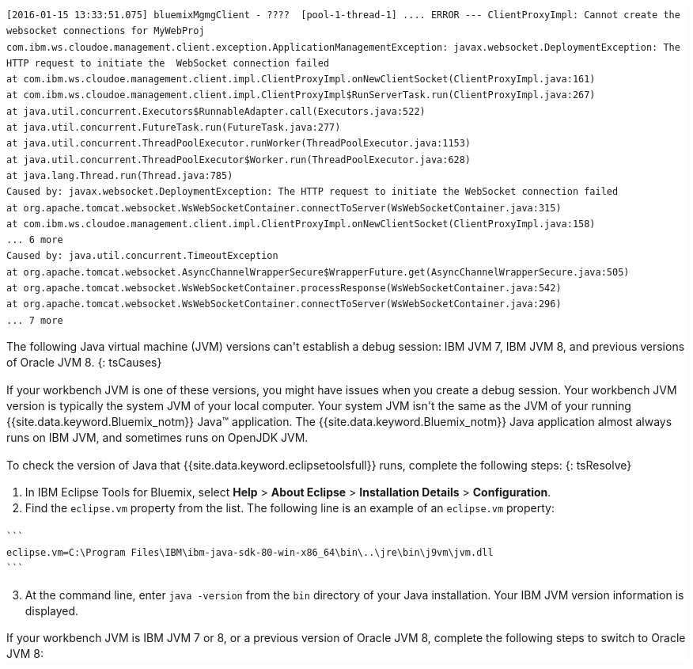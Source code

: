 ```
[2016-01-15 13:33:51.075] bluemixMgmgClient - ????  [pool-1-thread-1] .... ERROR --- ClientProxyImpl: Cannot create the  websocket connections for MyWebProj
com.ibm.ws.cloudoe.management.client.exception.ApplicationManagementException: javax.websocket.DeploymentException: The HTTP request to initiate the  WebSocket connection failed
at com.ibm.ws.cloudoe.management.client.impl.ClientProxyImpl.onNewClientSocket(ClientProxyImpl.java:161)
at com.ibm.ws.cloudoe.management.client.impl.ClientProxyImpl$RunServerTask.run(ClientProxyImpl.java:267)
at java.util.concurrent.Executors$RunnableAdapter.call(Executors.java:522)
at java.util.concurrent.FutureTask.run(FutureTask.java:277)
at java.util.concurrent.ThreadPoolExecutor.runWorker(ThreadPoolExecutor.java:1153)
at java.util.concurrent.ThreadPoolExecutor$Worker.run(ThreadPoolExecutor.java:628)
at java.lang.Thread.run(Thread.java:785)
Caused by: javax.websocket.DeploymentException: The HTTP request to initiate the WebSocket connection failed
at org.apache.tomcat.websocket.WsWebSocketContainer.connectToServer(WsWebSocketContainer.java:315)
at com.ibm.ws.cloudoe.management.client.impl.ClientProxyImpl.onNewClientSocket(ClientProxyImpl.java:158)
... 6 more
Caused by: java.util.concurrent.TimeoutException
at org.apache.tomcat.websocket.AsyncChannelWrapperSecure$WrapperFuture.get(AsyncChannelWrapperSecure.java:505)
at org.apache.tomcat.websocket.WsWebSocketContainer.processResponse(WsWebSocketContainer.java:542)
at org.apache.tomcat.websocket.WsWebSocketContainer.connectToServer(WsWebSocketContainer.java:296)
... 7 more
```

The following Java virtual machine (JVM) versions can't establish a debug session: IBM JVM 7, IBM JVM 8, and previous versions of Oracle JVM 8.
{: tsCauses}

If your workbench JVM is one of these versions, you might have issues when you create a debug session. Your workbench JVM version is typically the system JVM of your local computer. Your system JVM isn't the same as the JVM of your running {{site.data.keyword.Bluemix_notm}} Java&trade; application. The {{site.data.keyword.Bluemix_notm}} Java application almost always runs on IBM JVM, and sometimes runs on OpenJDK JVM.

To check the version of Java that {{site.data.keyword.eclipsetoolsfull}} runs, complete the following steps:
{: tsResolve}

  1. In IBM Eclipse Tools for Bluemix, select **Help** > **About Eclipse** > **Installation Details** > **Configuration**.
  2. Find the `eclipse.vm` property from the list. The following line is an example of an `eclipse.vm` property:

	```
	eclipse.vm=C:\Program Files\IBM\ibm-java-sdk-80-win-x86_64\bin\..\jre\bin\j9vm\jvm.dll
	```

  3. At the command line, enter `java -version` from the `bin` directory of your Java installation. Your IBM JVM version information is displayed.

If your workbench JVM is IBM JVM 7 or 8, or a previous version of Oracle JVM 8, complete the following steps to switch to Oracle JVM 8:
